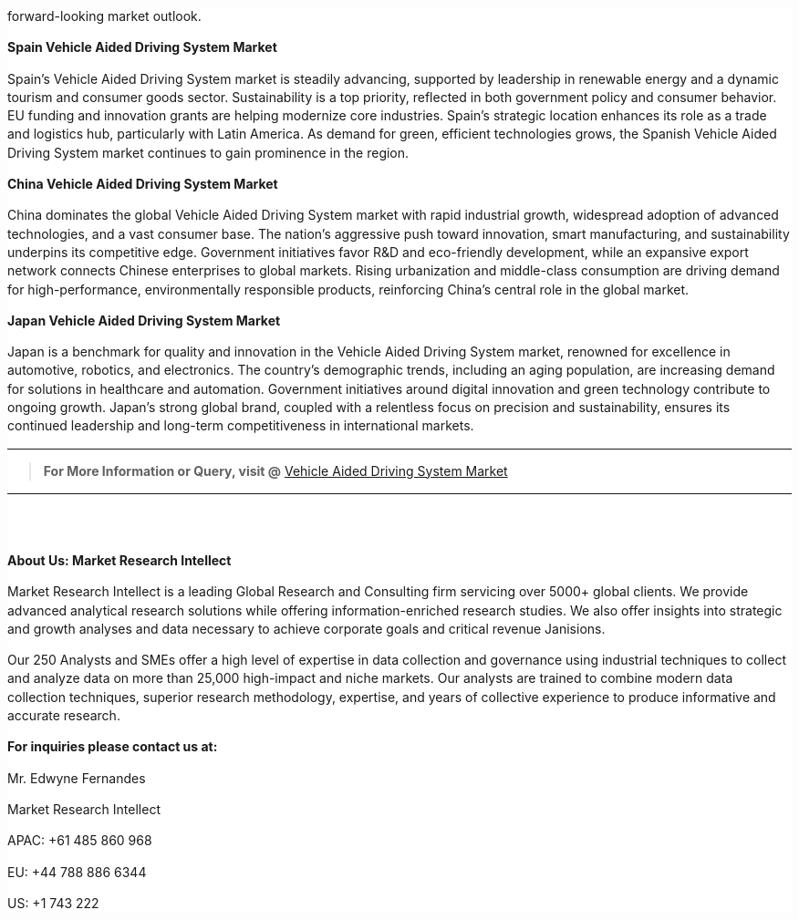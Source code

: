 forward-looking market outlook.</p><p class="" data-start="4424" data-end="4975"><strong data-start="4424" data-end="4445">Spain Vehicle Aided Driving System Market</strong></p><p class="" data-start="4424" data-end="4975">Spain&rsquo;s Vehicle Aided Driving System market is steadily advancing, supported by leadership in renewable energy and a dynamic tourism and consumer goods sector. Sustainability is a top priority, reflected in both government policy and consumer behavior. EU funding and innovation grants are helping modernize core industries. Spain&rsquo;s strategic location enhances its role as a trade and logistics hub, particularly with Latin America. As demand for green, efficient technologies grows, the Spanish Vehicle Aided Driving System market continues to gain prominence in the region.</p><p class="" data-start="4977" data-end="5589"><strong data-start="4977" data-end="4998">China Vehicle Aided Driving System Market</strong></p><p class="" data-start="4977" data-end="5589">China dominates the global Vehicle Aided Driving System market with rapid industrial growth, widespread adoption of advanced technologies, and a vast consumer base. The nation&rsquo;s aggressive push toward innovation, smart manufacturing, and sustainability underpins its competitive edge. Government initiatives favor R&amp;D and eco-friendly development, while an expansive export network connects Chinese enterprises to global markets. Rising urbanization and middle-class consumption are driving demand for high-performance, environmentally responsible products, reinforcing China&rsquo;s central role in the global market.</p><p class="" data-start="5591" data-end="6162"><strong data-start="5591" data-end="5612">Japan Vehicle Aided Driving System Market</strong></p><p class="" data-start="5591" data-end="6162">Japan is a benchmark for quality and innovation in the Vehicle Aided Driving System market, renowned for excellence in automotive, robotics, and electronics. The country&rsquo;s demographic trends, including an aging population, are increasing demand for solutions in healthcare and automation. Government initiatives around digital innovation and green technology contribute to ongoing growth. Japan&rsquo;s strong global brand, coupled with a relentless focus on precision and sustainability, ensures its continued leadership and long-term competitiveness in international markets.</p><hr /><blockquote><p><span class="font-[700]"><strong>For More Information or Query, visit&nbsp;@</strong>&nbsp;</span><span class="font-[700]"><a href="https://www.marketresearchintellect.com/product/global-vehicle-aided-driving-system-market/?utm_source=Linkedin&utm_medium=049" target="_blank" data-tracking-control-name="article-ssr-frontend-pulse_little-text-block" data-tracking-will-navigate="" data-test-link="">Vehicle Aided Driving System Market</a></span></p></blockquote><hr /><h3>&nbsp;</h3><p><strong><span class="font-[700]">About Us: Market Research Intellect</span></strong></p><p><span class="">Market Research Intellect is a leading Global Research and Consulting firm servicing over 5000+ global clients. We provide advanced analytical research solutions while offering information-enriched research studies.&nbsp;</span>We also offer insights into strategic and growth analyses and data necessary to achieve corporate goals and critical revenue Janisions.</p><p><span class="">Our 250 Analysts and SMEs offer a high level of expertise in data collection and governance using industrial techniques to collect and analyze data on more than 25,000 high-impact and niche markets. Our analysts are trained to combine modern data collection techniques, superior research methodology, expertise, and years of collective experience to produce informative and accurate research.</span></p><p><strong>For inquiries please contact us at:</strong></p><p>Mr. Edwyne Fernandes</p><p>Market Research Intellect</p><p>APAC: +61 485 860 968</p><p>EU: +44 788 886 6344</p><p>US: +1 743 222
